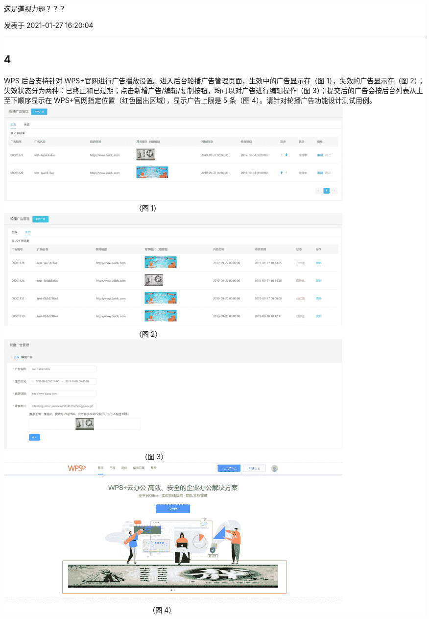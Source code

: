 这是道视力题？？？

发表于 2021-01-27 16:20:04

* * *

## 4

WPS 后台支持针对 WPS+官网进行广告播放设置。进入后台轮播广告管理页面，生效中的广告显示在（图 1），失效的广告显示在（图 2）；失效状态分为两种：已终止和已过期；点击新增广告/编辑/复制按钮，均可以对广告进行编辑操作（图 3）；提交后的广告会按后台列表从上至下顺序显示在 WPS+官网指定位置（红色圈出区域），显示广告上限是 5 条（图 4）。请针对轮播广告功能设计测试用例。![](img/890bc1c4839c1b3eee228fa3a33a3a61.png)                                                                    （图 1）![](img/0f206d09b3d6b63c0ea9d1e8417a375d.png)                                                                    （图 2）
![](img/cb4a02e2c818099742e366c494cd0751.png)                                                                       （图 3）
![](img/37a58e759bb07017935b2d1111af1f8a.png)                                                                           （图 4）
